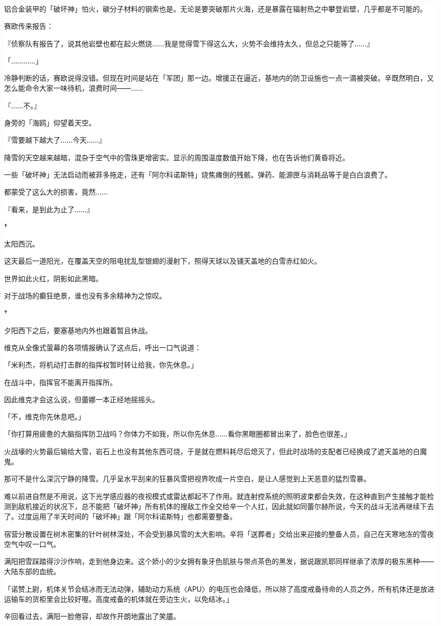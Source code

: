 铝合金装甲的「破坏神」怕火，碳分子材料的钢索也是。无论是要突破那片火海，还是暴露在辐射热之中攀登岩壁，几乎都是不可能的。

赛欧传来报告：

『侦察队有报告了，说其他岩壁也都在起火燃烧……我是觉得雪下得这么大，火势不会维持太久，但总之只能等了……』

「…………」

冷静判断的话，赛欧说得没错。但现在时间是站在「军团」那一边。增援正在逼近，基地内的防卫设施也一点一滴被突破。辛既然明白，又怎么能命令大家一味待机，浪费时间——……

『……不。』

身旁的「海鸥」仰望着天空。

『雪要越下越大了……今天……』

降雪的天空越来越暗，混杂于空气中的雪珠更增密实。显示的周围温度数值开始下降，也在告诉他们黄昏将近。

一些「破坏神」无法启动而被菲多拖走，还有「阿尔科诺斯特」烧焦瘫倒的残骸。弹药、能源匣与消耗品等于是白白浪费了。

都蒙受了这么大的损害，竟然……

『看来，是到此为止了……』

†

太阳西沉。

这天最后一道阳光，在覆盖天空的阻电扰乱型银翅的漫射下，照得天球以及铺天盖地的白雪赤红如火。

世界如此火红，阴影如此黑暗。

对于战场的癫狂绝景，谁也没有多余精神为之惊叹。

†

夕阳西下之后，要塞基地内外也跟着暂且休战。

维克从全像式萤幕的各项情报确认了这点后，呼出一口气说道：

「米利杰，将机动打击群的指挥权暂时转让给我，你先休息。」

在战斗中，指挥官不能离开指挥所。

因此维克才会这么说，但蕾娜一本正经地摇摇头。

「不，维克你先休息吧。」

「你打算用疲惫的大脑指挥防卫战吗？你体力不如我，所以你先休息……看你黑眼圈都冒出来了，脸色也很差。」

火战壕的火势最后输给大雪，岩石上也没有其他东西可烧，于是就在燃料耗尽后熄灭了，但此时战场的支配者已经换成了遮天盖地的白魔鬼。

那可不是什么深沉宁静的降雪。几乎呈水平刮来的狂暴风雪把视界吹成一片空白，是让人感觉到上天恶意的猛烈雪暴。

难以前进自然是不用说，这下光学感应器的夜视模式或雷达都起不了作用。就连射控系统的照明波束都会失效，在这种直到产生接触才能检测到敌机接近的状况下，总不能把「破坏神」所有机体的搜敌工作全交给辛一个人扛，因此就如同蕾尔赫所说，今天的战斗无法再继续下去了。过度运用了半天时间的「破坏神」跟「阿尔科诺斯特」也都需要整备。

宿营分散设置在树木密集的针叶树林深处，不会受到暴风雪的太大影响。辛将「送葬者」交给出来迎接的整备人员，自己在天寒地冻的雪夜空气中叹一口气。

满阳把雪踩踏得沙沙作响，走到他身边来。这个娇小的少女拥有象牙色肌肤与带点茶色的黑发，据说跟凯耶同样继承了浓厚的极东黑种——大陆东部的血统。

「诺赞上尉，机体关节会结冰而无法动弹，辅助动力系统〈APU〉的电压也会降低，所以除了高度戒备待命的人员之外，所有机体还是放进运输车的货柜里会比较好喔。高度戒备的机体就在旁边生火，以免结冰。」

辛回看过去，满阳一脸倦容，却故作开朗地露出了笑靥。
